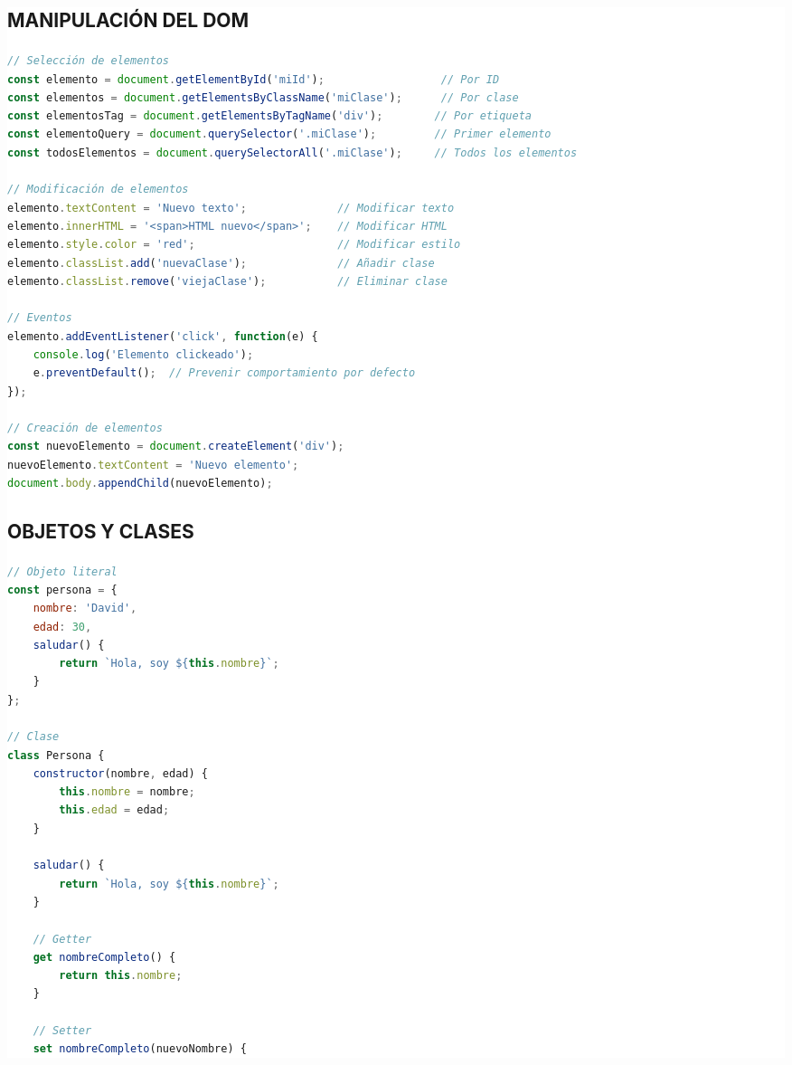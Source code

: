```JAVASCRIPT

```

## MANIPULACIÓN DEL DOM

```JAVASCRIPT
// Selección de elementos
const elemento = document.getElementById('miId');                  // Por ID
const elementos = document.getElementsByClassName('miClase');      // Por clase
const elementosTag = document.getElementsByTagName('div');        // Por etiqueta
const elementoQuery = document.querySelector('.miClase');         // Primer elemento
const todosElementos = document.querySelectorAll('.miClase');     // Todos los elementos

// Modificación de elementos
elemento.textContent = 'Nuevo texto';              // Modificar texto
elemento.innerHTML = '<span>HTML nuevo</span>';    // Modificar HTML
elemento.style.color = 'red';                      // Modificar estilo
elemento.classList.add('nuevaClase');              // Añadir clase
elemento.classList.remove('viejaClase');           // Eliminar clase

// Eventos
elemento.addEventListener('click', function(e) {
    console.log('Elemento clickeado');
    e.preventDefault();  // Prevenir comportamiento por defecto
});

// Creación de elementos
const nuevoElemento = document.createElement('div');
nuevoElemento.textContent = 'Nuevo elemento';
document.body.appendChild(nuevoElemento);

```

## OBJETOS Y CLASES

```JAVASCRIPT
// Objeto literal
const persona = {
    nombre: 'David',
    edad: 30,
    saludar() {
        return `Hola, soy ${this.nombre}`;
    }
};

// Clase
class Persona {
    constructor(nombre, edad) {
        this.nombre = nombre;
        this.edad = edad;
    }

    saludar() {
        return `Hola, soy ${this.nombre}`;
    }

    // Getter
    get nombreCompleto() {
        return this.nombre;
    }

    // Setter
    set nombreCompleto(nuevoNombre) {
```